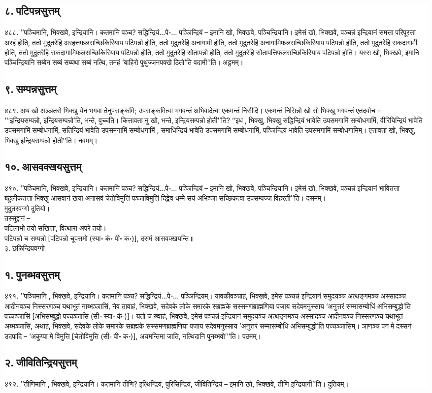 
## ८. पटिपन्नसुत्तम्

४८८. ‘‘पञ्चिमानि, भिक्खवे, इन्द्रियानि। कतमानि पञ्च? सद्धिन्द्रियं…पे॰… पञ्ञिन्द्रियं – इमानि खो, भिक्खवे, पञ्चिन्द्रियानि। इमेसं खो, भिक्खवे, पञ्चन्नं इन्द्रियानं समत्ता परिपूरत्ता अरहं होति, ततो मुदुतरेहि अरहत्तफलसच्छिकिरियाय पटिपन्नो होति, ततो मुदुतरेहि अनागामी होति, ततो मुदुतरेहि अनागामिफलसच्छिकिरियाय पटिपन्नो होति, ततो मुदुतरेहि सकदागामी होति, ततो मुदुतरेहि सकदागामिफलसच्छिकिरियाय पटिपन्नो होति, ततो मुदुतरेहि सोतापन्नो होति, ततो मुदुतरेहि सोतापत्तिफलसच्छिकिरियाय पटिपन्नो होति। यस्स खो, भिक्खवे, इमानि पञ्चिन्द्रियानि सब्बेन सब्बं सब्बथा सब्बं नत्थि, तमहं ‘बाहिरो पुथुज्जनपक्खे ठितो’ति वदामी’’ति। अट्ठमम्।  


## ९. सम्पन्नसुत्तम्

४८९. अथ खो अञ्ञतरो भिक्खु येन भगवा तेनुपसङ्कमि; उपसङ्कमित्वा भगवन्तं अभिवादेत्वा एकमन्तं निसीदि। एकमन्तं निसिन्नो खो सो भिक्खु भगवन्तं एतदवोच –  
‘‘‘इन्द्रियसम्पन्नो, इन्द्रियसम्पन्नो’ति, भन्ते, वुच्चति। कित्तावता नु खो, भन्ते, इन्द्रियसम्पन्नो होती’’ति? ‘‘इध , भिक्खु, भिक्खु सद्धिन्द्रियं भावेति उपसमगामिं सम्बोधगामिं, वीरियिन्द्रियं भावेति उपसमगामिं सम्बोधगामिं, सतिन्द्रियं भावेति उपसमगामिं सम्बोधगामिं , समाधिन्द्रियं भावेति उपसमगामिं सम्बोधगामिं, पञ्ञिन्द्रियं भावेति उपसमगामिं सम्बोधगामिम्। एत्तावता खो, भिक्खु, भिक्खु इन्द्रियसम्पन्नो होती’’ति। नवमम्।  


## १०. आसवक्खयसुत्तम्

४९०. ‘‘पञ्चिमानि, भिक्खवे, इन्द्रियानि। कतमानि पञ्च? सद्धिन्द्रियं…पे॰… पञ्ञिन्द्रियं – इमानि खो, भिक्खवे, पञ्चिन्द्रियानि। इमेसं खो, भिक्खवे, पञ्चन्नं इन्द्रियानं भावितत्ता बहुलीकतत्ता भिक्खु आसवानं खया अनासवं चेतोविमुत्तिं पञ्ञाविमुत्तिं दिट्ठेव धम्मे सयं अभिञ्ञा सच्छिकत्वा उपसम्पज्ज विहरती’’ति। दसमम्।  
मुदुतरवग्गो दुतियो।  
तस्सुद्दानं –  
पटिलाभो तयो संखित्ता, वित्थारा अपरे तयो।  
पटिपन्नो च सम्पन्नो [पटिपन्नो चूपसमो (स्या॰ कं॰ पी॰ क॰)], दसमं आसवक्खयन्ति॥  
३. छळिन्द्रियवग्गो  


## १. पुनब्भवसुत्तम्

४९१. ‘‘पञ्चिमानि , भिक्खवे, इन्द्रियानि। कतमानि पञ्च? सद्धिन्द्रियं…पे॰… पञ्ञिन्द्रियम्। यावकीवञ्चाहं, भिक्खवे, इमेसं पञ्चन्नं इन्द्रियानं समुदयञ्च अत्थङ्गमञ्च अस्सादञ्च आदीनवञ्च निस्सरणञ्च यथाभूतं नाब्भञ्ञासिं, नेव तावाहं, भिक्खवे, सदेवके लोके समारके सब्रह्मके सस्समणब्राह्मणिया पजाय सदेवमनुस्साय ‘अनुत्तरं सम्मासम्बोधिं अभिसम्बुद्धो’ति पच्चञ्ञासिं [अभिसम्बुद्धो पच्चञ्ञासिं (सी॰ स्या॰ कं॰)]। यतो च ख्वाहं, भिक्खवे, इमेसं पञ्चन्नं इन्द्रियानं समुदयञ्च अत्थङ्गमञ्च अस्सादञ्च आदीनवञ्च निस्सरणञ्च यथाभूतं अब्भञ्ञासिं, अथाहं, भिक्खवे, सदेवके लोके समारके सब्रह्मके सस्समणब्राह्मणिया पजाय सदेवमनुस्साय ‘अनुत्तरं सम्मासम्बोधिं अभिसम्बुद्धो’ति पच्चञ्ञासिम्। ञाणञ्च पन मे दस्सनं उदपादि – ‘अकुप्पा मे विमुत्ति [चेतोविमुत्ति (सी॰ पी॰ क॰)], अयमन्तिमा जाति, नत्थिदानि पुनब्भवो’’’ति। पठमम्।  


## २. जीवितिन्द्रियसुत्तम्

४९२. ‘‘तीणिमानि , भिक्खवे, इन्द्रियानि। कतमानि तीणि? इत्थिन्द्रियं, पुरिसिन्द्रियं, जीवितिन्द्रियं – इमानि खो, भिक्खवे, तीणि इन्द्रियानी’’ति। दुतियम्।  
